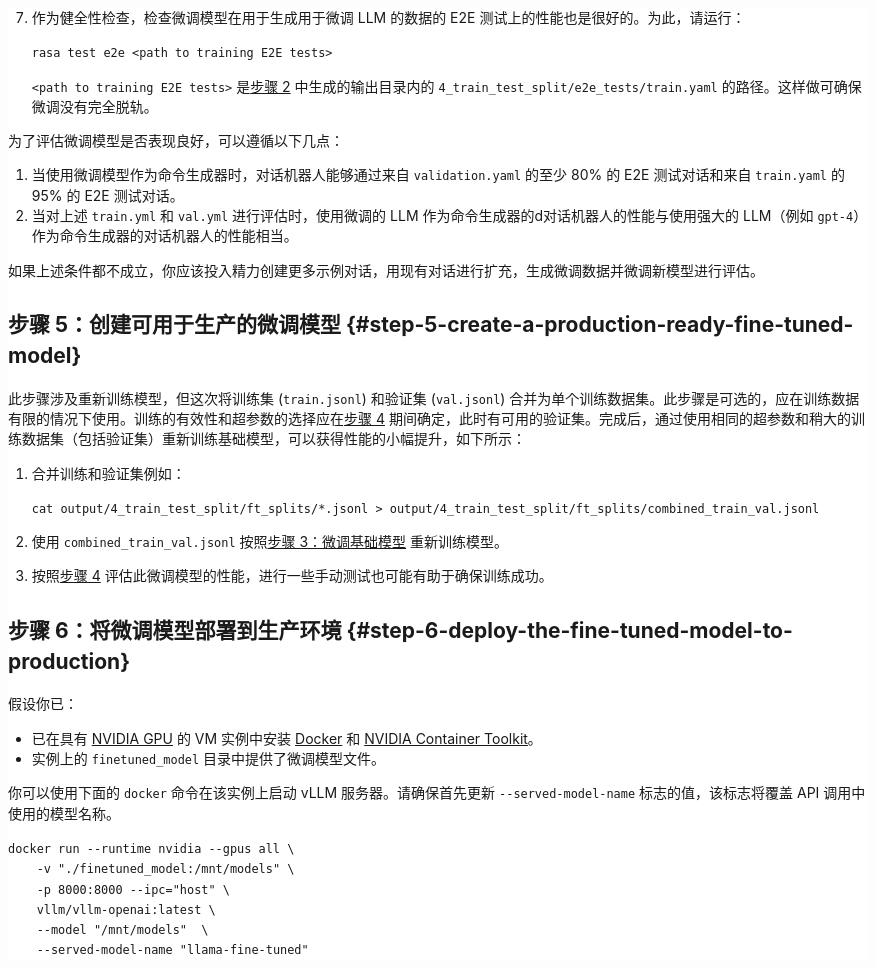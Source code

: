 7. 作为健全性检查，检查微调模型在用于生成用于微调 LLM 的数据的 E2E 测试上的性能也是很好的。为此，请运行：

    ```shell
    rasa test e2e <path to training E2E tests>
    ```

    `<path to training E2E tests>` 是[步骤 2](#step-2-prepare-the-fine-tuning-dataset) 中生成的输出目录内的 `4_train_test_split/e2e_tests/train.yaml` 的路径。这样做可确保微调没有完全脱轨。

为了评估微调模型是否表现良好，可以遵循以下几点：

1. 当使用微调模型作为命令生成器时，对话机器人能够通过来自 `validation.yaml` 的至少 80% 的 E2E 测试对话和来自 `train.yaml` 的 95% 的 E2E 测试对话。
2. 当对上述 `train.yml` 和 `val.yml` 进行评估时，使用微调的 LLM 作为命令生成器的d对话机器人的性能与使用强大的 LLM（例如 `gpt-4`）作为命令生成器的对话机器人的性能相当。

如果上述条件都不成立，你应该投入精力创建更多示例对话，用现有对话进行扩充，生成微调数据并微调新模型进行评估。

## 步骤 5：创建可用于生产的微调模型 {#step-5-create-a-production-ready-fine-tuned-model}

此步骤涉及重新训练模型，但这次将训练集 (`train.jsonl`) 和验证集 (`val.jsonl`) 合并​​为单个训练数据集。此步骤是可选的，应在训练数据有限的情况下使用。训练的有效性和超参数的选择应在[步骤 4](#step-4-evaluate-your-fine-tuned-model) 期间确定，此时有可用的验证集。完成后，通过使用相同的超参数和稍大的训练数据集（包括验证集）重新训练基础模型，可以获得性能的小幅提升，如下所示：

1. 合并训练和验证集例如：

    ```shell
    cat output/4_train_test_split/ft_splits/*.jsonl > output/4_train_test_split/ft_splits/combined_train_val.jsonl
    ```

2. 使用 `combined_train_val.jsonl` 按照[步骤 3：微调基础模型](#step-3-fine-tune-a-base-model) 重新训练模型。
3. 按照[步骤 4](#step-4-evaluate-your-fine-tuned-model) 评估此微调模型的性能，进行一些手动测试也可能有助于确保训练成功。

## 步骤 6：将微调模型部署到生产环境 {#step-6-deploy-the-fine-tuned-model-to-production}

假设你已：

- 已在具有 [NVIDIA GPU](https://docs.docker.com/desktop/gpu/) 的 VM 实例中安装 [Docker](https://docs.docker.com/engine/install/) 和 [NVIDIA Container Toolkit](https://docs.nvidia.com/datacenter/cloud-native/container-toolkit/latest/install-guide.html)。
- 实例上的 `finetuned_model` 目录中提供了微调模型文件。

你可以使用下面的 `docker` 命令在该实例上启动 vLLM 服务器。请确保首先更新 `--served-model-name` 标志的值，该标志将覆盖 API 调用中使用的模型名称。

```shell
docker run --runtime nvidia --gpus all \
    -v "./finetuned_model:/mnt/models" \
    -p 8000:8000 --ipc="host" \
    vllm/vllm-openai:latest \
    --model "/mnt/models"  \
    --served-model-name "llama-fine-tuned"
```
